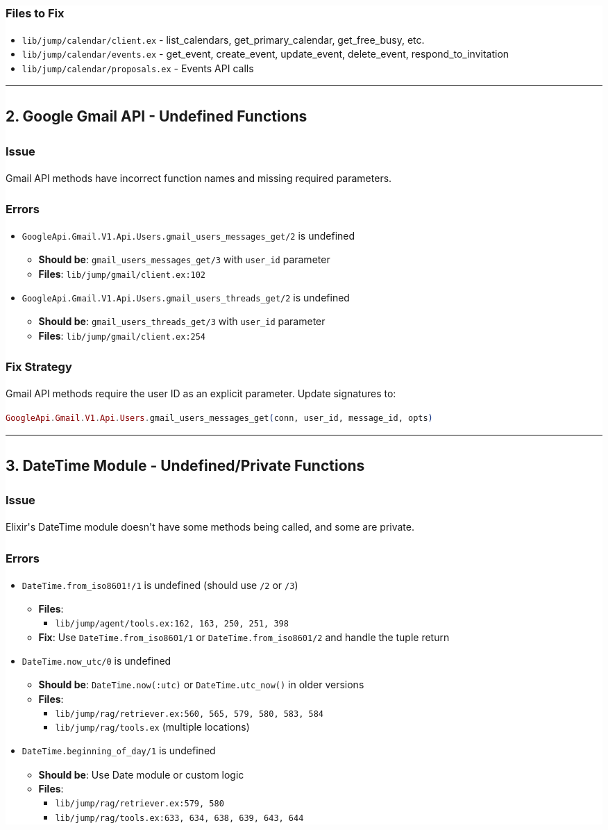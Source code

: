 ### Files to Fix
- `lib/jump/calendar/client.ex` - list_calendars, get_primary_calendar, get_free_busy, etc.
- `lib/jump/calendar/events.ex` - get_event, create_event, update_event, delete_event, respond_to_invitation
- `lib/jump/calendar/proposals.ex` - Events API calls

---

## 2. Google Gmail API - Undefined Functions

### Issue
Gmail API methods have incorrect function names and missing required parameters.

### Errors
- `GoogleApi.Gmail.V1.Api.Users.gmail_users_messages_get/2` is undefined
  - **Should be**: `gmail_users_messages_get/3` with `user_id` parameter
  - **Files**: `lib/jump/gmail/client.ex:102`

- `GoogleApi.Gmail.V1.Api.Users.gmail_users_threads_get/2` is undefined
  - **Should be**: `gmail_users_threads_get/3` with `user_id` parameter
  - **Files**: `lib/jump/gmail/client.ex:254`

### Fix Strategy
Gmail API methods require the user ID as an explicit parameter. Update signatures to:
```elixir
GoogleApi.Gmail.V1.Api.Users.gmail_users_messages_get(conn, user_id, message_id, opts)
```

---

## 3. DateTime Module - Undefined/Private Functions

### Issue
Elixir's DateTime module doesn't have some methods being called, and some are private.

### Errors
- `DateTime.from_iso8601!/1` is undefined (should use `/2` or `/3`)
  - **Files**: 
    - `lib/jump/agent/tools.ex:162, 163, 250, 251, 398`
  - **Fix**: Use `DateTime.from_iso8601/1` or `DateTime.from_iso8601/2` and handle the tuple return

- `DateTime.now_utc/0` is undefined
  - **Should be**: `DateTime.now(:utc)` or `DateTime.utc_now()` in older versions
  - **Files**:
    - `lib/jump/rag/retriever.ex:560, 565, 579, 580, 583, 584`
    - `lib/jump/rag/tools.ex` (multiple locations)

- `DateTime.beginning_of_day/1` is undefined
  - **Should be**: Use Date module or custom logic
  - **Files**:
    - `lib/jump/rag/retriever.ex:579, 580`
    - `lib/jump/rag/tools.ex:633, 634, 638, 639, 643, 644`
